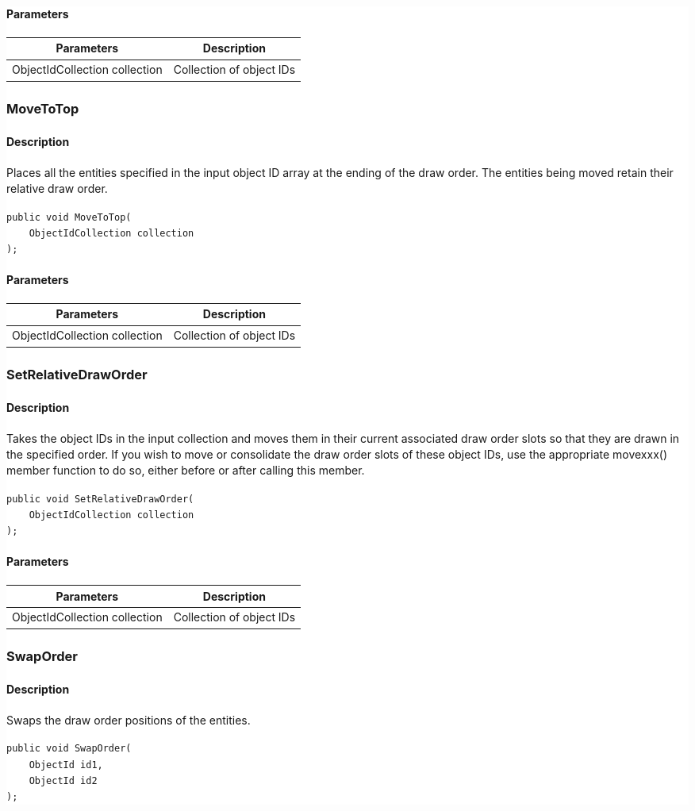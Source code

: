 #### Parameters
| Parameters | Description |
| --- | --- |
| ObjectIdCollection collection | Collection of object IDs |

### MoveToTop

#### Description
Places all the entities specified in the input object ID array at the ending of the draw order. The entities being moved retain their relative draw order.
```text
public void MoveToTop(
    ObjectIdCollection collection
);
```

#### Parameters
| Parameters | Description |
| --- | --- |
| ObjectIdCollection collection | Collection of object IDs |

### SetRelativeDrawOrder

#### Description
Takes the object IDs in the input collection and moves them in their current associated draw order slots so that they are drawn in the specified order. If you wish to move or consolidate the draw order slots of these object IDs, use the appropriate movexxx() member function to do so, either before or after calling this member.
```text
public void SetRelativeDrawOrder(
    ObjectIdCollection collection
);
```

#### Parameters
| Parameters | Description |
| --- | --- |
| ObjectIdCollection collection | Collection of object IDs |

### SwapOrder

#### Description
Swaps the draw order positions of the entities.
```text
public void SwapOrder(
    ObjectId id1, 
    ObjectId id2
);
```
